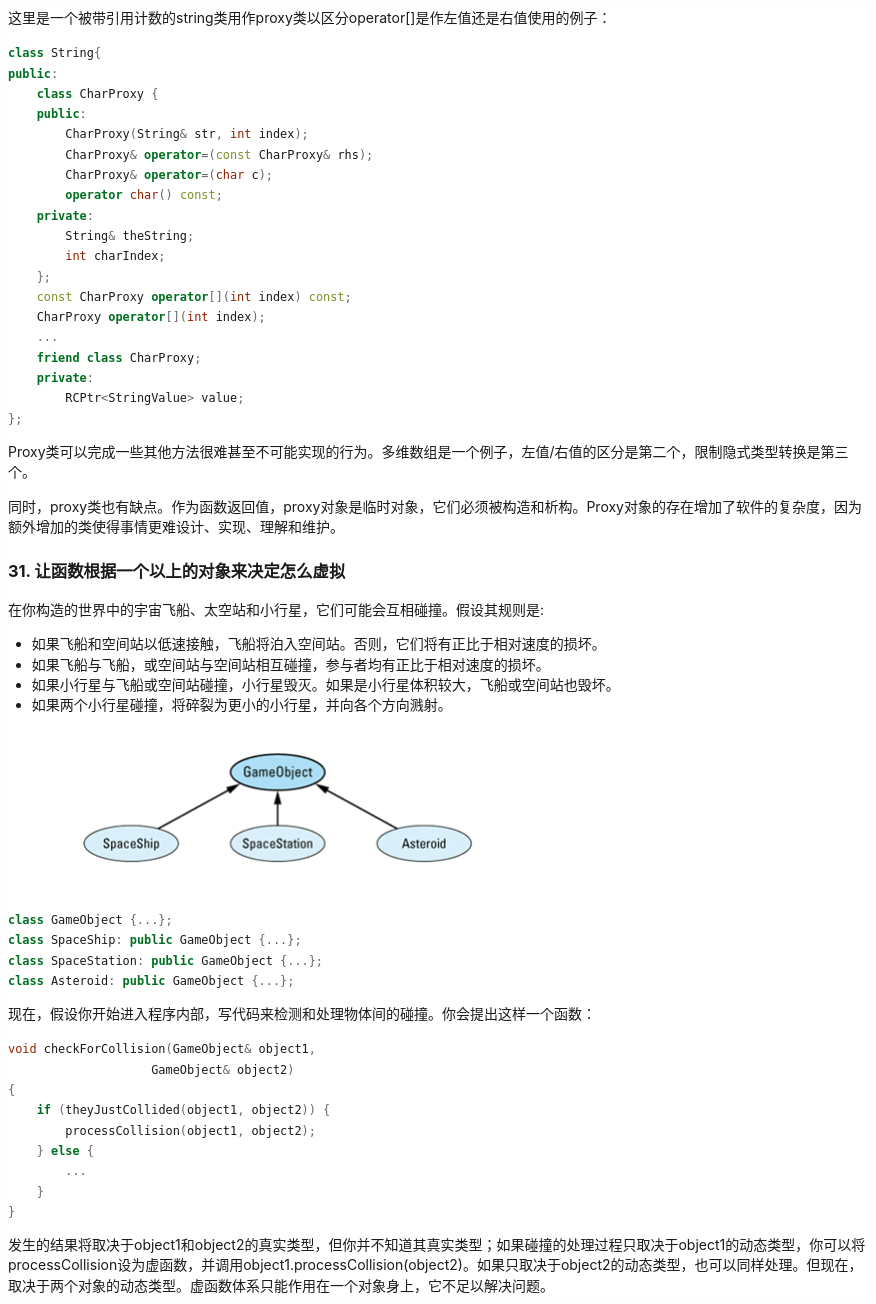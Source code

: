 这里是一个被带引用计数的string类用作proxy类以区分operator[]是作左值还是右值使用的例子：
~~~cpp
class String{
public:
    class CharProxy {
    public:
        CharProxy(String& str, int index);
        CharProxy& operator=(const CharProxy& rhs);
        CharProxy& operator=(char c);
        operator char() const;
    private:
        String& theString;
        int charIndex;
    };
    const CharProxy operator[](int index) const;
    CharProxy operator[](int index);
    ...
    friend class CharProxy;
    private:
        RCPtr<StringValue> value;
};
~~~

Proxy类可以完成一些其他方法很难甚至不可能实现的行为。多维数组是一个例子，左值/右值的区分是第二个，限制隐式类型转换是第三个。

同时，proxy类也有缺点。作为函数返回值，proxy对象是临时对象，它们必须被构造和析构。Proxy对象的存在增加了软件的复杂度，因为额外增加的类使得事情更难设计、实现、理解和维护。

### 31. 让函数根据一个以上的对象来决定怎么虚拟
在你构造的世界中的宇宙飞船、太空站和小行星，它们可能会互相碰撞。假设其规则是:

- 如果飞船和空间站以低速接触，飞船将泊入空间站。否则，它们将有正比于相对速度的损坏。
- 如果飞船与飞船，或空间站与空间站相互碰撞，参与者均有正比于相对速度的损坏。
- 如果小行星与飞船或空间站碰撞，小行星毁灭。如果是小行星体积较大，飞船或空间站也毁坏。
- 如果两个小行星碰撞，将碎裂为更小的小行星，并向各个方向溅射。

![image](images/c++10.png)

~~~cpp
class GameObject {...};
class SpaceShip: public GameObject {...};
class SpaceStation: public GameObject {...};
class Asteroid: public GameObject {...};
~~~
现在，假设你开始进入程序内部，写代码来检测和处理物体间的碰撞。你会提出这样一个函数：
~~~cpp
void checkForCollision(GameObject& object1,
                    GameObject& object2)
{
    if (theyJustCollided(object1, object2)) {
        processCollision(object1, object2);
    } else {
        ...
    }
}
~~~
发生的结果将取决于object1和object2的真实类型，但你并不知道其真实类型；如果碰撞的处理过程只取决于object1的动态类型，你可以将processCollision设为虚函数，并调用object1.processCollision(object2)。如果只取决于object2的动态类型，也可以同样处理。但现在，取决于两个对象的动态类型。虚函数体系只能作用在一个对象身上，它不足以解决问题。